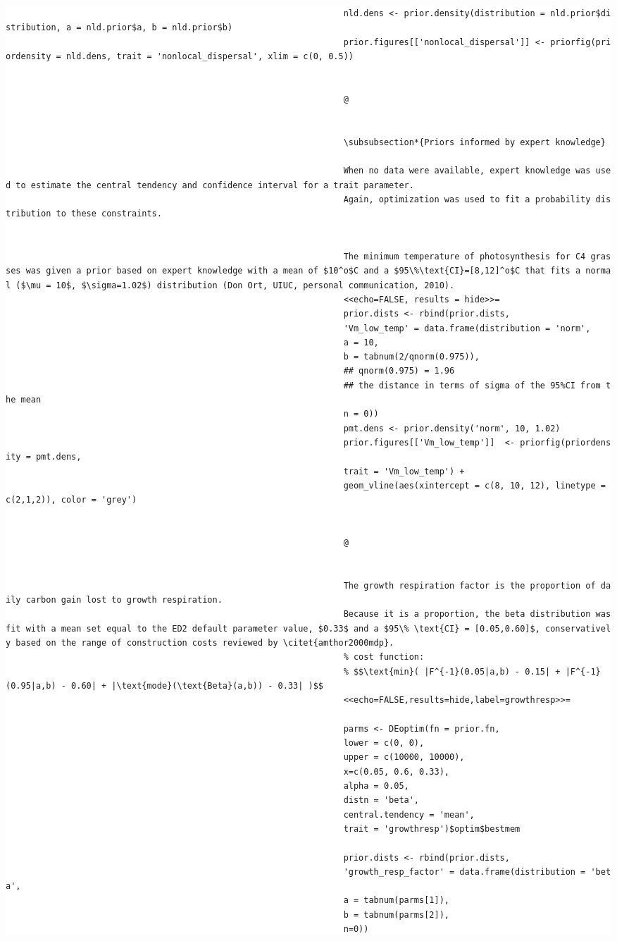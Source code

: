                                                                       nld.dens <- prior.density(distribution = nld.prior$distribution, a = nld.prior$a, b = nld.prior$b)
                                                                       prior.figures[['nonlocal_dispersal']] <- priorfig(priordensity = nld.dens, trait = 'nonlocal_dispersal', xlim = c(0, 0.5))
                                                                       
                                                                       
                                                                       @
                                                                       
                                                                       
                                                                       \subsubsection*{Priors informed by expert knowledge}
                                                                       
                                                                       When no data were available, expert knowledge was used to estimate the central tendency and confidence interval for a trait parameter.
                                                                       Again, optimization was used to fit a probability distribution to these constraints.
                                                                       
                                                                       
                                                                       The minimum temperature of photosynthesis for C4 grasses was given a prior based on expert knowledge with a mean of $10^o$C and a $95\%\text{CI}=[8,12]^o$C that fits a normal ($\mu = 10$, $\sigma=1.02$) distribution (Don Ort, UIUC, personal communication, 2010).
                                                                       <<echo=FALSE, results = hide>>=
                                                                       prior.dists <- rbind(prior.dists,
                                                                       'Vm_low_temp' = data.frame(distribution = 'norm', 
                                                                       a = 10, 
                                                                       b = tabnum(2/qnorm(0.975)), 
                                                                       ## qnorm(0.975) = 1.96 
                                                                       ## the distance in terms of sigma of the 95%CI from the mean 
                                                                       n = 0)) 
                                                                       pmt.dens <- prior.density('norm', 10, 1.02)
                                                                       prior.figures[['Vm_low_temp']]  <- priorfig(priordensity = pmt.dens, 
                                                                       trait = 'Vm_low_temp') +
                                                                       geom_vline(aes(xintercept = c(8, 10, 12), linetype = c(2,1,2)), color = 'grey')
                                                                       
                                                                       
                                                                       @ 
                                                                       
                                                                       
                                                                       The growth respiration factor is the proportion of daily carbon gain lost to growth respiration.
                                                                       Because it is a proportion, the beta distribution was fit with a mean set equal to the ED2 default parameter value, $0.33$ and a $95\% \text{CI} = [0.05,0.60]$, conservatively based on the range of construction costs reviewed by \citet{amthor2000mdp}.
                                                                       % cost function:
                                                                       % $$\text{min}( |F^{-1}(0.05|a,b) - 0.15| + |F^{-1}(0.95|a,b) - 0.60| + |\text{mode}(\text{Beta}(a,b)) - 0.33| )$$
                                                                       <<echo=FALSE,results=hide,label=growthresp>>=
                                                                       
                                                                       parms <- DEoptim(fn = prior.fn, 
                                                                       lower = c(0, 0), 
                                                                       upper = c(10000, 10000), 
                                                                       x=c(0.05, 0.6, 0.33),
                                                                       alpha = 0.05,
                                                                       distn = 'beta',
                                                                       central.tendency = 'mean',
                                                                       trait = 'growthresp')$optim$bestmem
                                                                       
                                                                       prior.dists <- rbind(prior.dists,
                                                                       'growth_resp_factor' = data.frame(distribution = 'beta', 
                                                                       a = tabnum(parms[1]),
                                                                       b = tabnum(parms[2]),
                                                                       n=0))
                                                                       